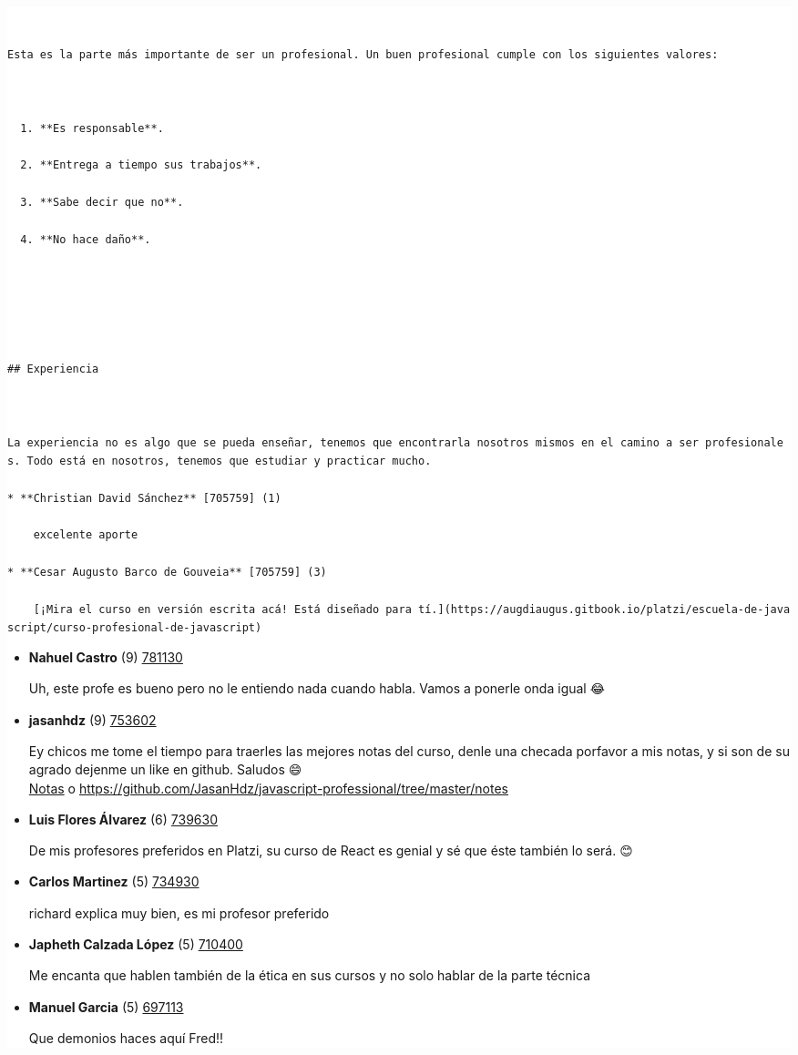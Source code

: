 	‌
	
	Esta es la parte más importante de ser un profesional. Un buen profesional cumple con los siguientes valores:
	
	‌
	
	  1. **Es responsable**.
	
	  2. **Entrega a tiempo sus trabajos**.
	
	  3. **Sabe decir que no**.
	
	  4. **No hace daño**.
	
	
	
	
	‌
	
	## Experiencia
	
	‌
	
	La experiencia no es algo que se pueda enseñar, tenemos que encontrarla nosotros mismos en el camino a ser profesionales. Todo está en nosotros, tenemos que estudiar y practicar mucho.

	* **Christian David Sánchez** [705759] (1)

		excelente aporte

	* **Cesar Augusto Barco de Gouveia** [705759] (3)

		[¡Mira el curso en versión escrita acá! Está diseñado para tí.](https://augdiaugus.gitbook.io/platzi/escuela-de-javascript/curso-profesional-de-javascript)

* **Nahuel Castro** (9) [781130](https://platzi.com/comentario/781130/) 

	Uh, este profe es bueno pero no le entiendo nada cuando habla. Vamos a ponerle onda igual 😂

* **jasanhdz** (9) [753602](https://platzi.com/comentario/753602/) 

	Ey chicos me tome el tiempo para traerles las mejores notas del curso, denle una checada porfavor a mis notas, y si son de su agrado dejenme un like en github. Saludos 😄  
	[Notas](https://github.com/JasanHdz/javascript-professional/tree/master/notes) o <https://github.com/JasanHdz/javascript-professional/tree/master/notes>

* **Luis Flores Álvarez** (6) [739630](https://platzi.com/comentario/739630/) 

	De mis profesores preferidos en Platzi, su curso de React es genial y sé que éste también lo será. 😊

* **Carlos Martinez** (5) [734930](https://platzi.com/comentario/734930/) 

	richard explica muy bien, es mi profesor preferido

* **Japheth Calzada López** (5) [710400](https://platzi.com/comentario/710400/) 

	Me encanta que hablen también de la ética en sus cursos y no solo hablar de la parte técnica

* **Manuel Garcia** (5) [697113](https://platzi.com/comentario/697113/) 

	Que demonios haces aquí Fred!!
